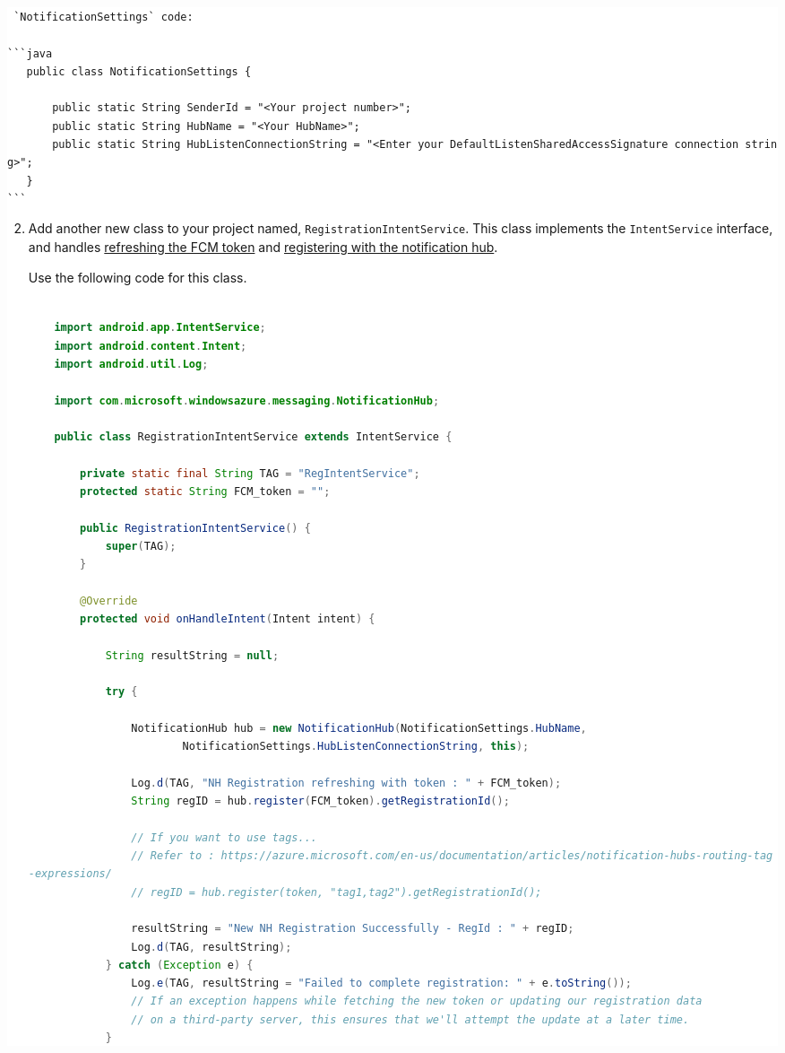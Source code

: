      `NotificationSettings` code:
     
    ```java
       public class NotificationSettings {
     
           public static String SenderId = "<Your project number>";
           public static String HubName = "<Your HubName>";
           public static String HubListenConnectionString = "<Enter your DefaultListenSharedAccessSignature connection string>";
       }
    ```


2. Add another new class to your project named, `RegistrationIntentService`. This class implements the `IntentService` interface, and handles [refreshing the FCM token](https://developers.google.com/instance-id/guides/android-implementation#refresh_tokens) and [registering with the notification hub](notification-hubs-push-notification-registration-management.md).
   
    Use the following code for this class.
   
    ```java

        import android.app.IntentService;
        import android.content.Intent;
        import android.util.Log;

        import com.microsoft.windowsazure.messaging.NotificationHub;

        public class RegistrationIntentService extends IntentService {

            private static final String TAG = "RegIntentService";
            protected static String FCM_token = "";

            public RegistrationIntentService() {
                super(TAG);
            }

            @Override
            protected void onHandleIntent(Intent intent) {

                String resultString = null;

                try {

                    NotificationHub hub = new NotificationHub(NotificationSettings.HubName,
                            NotificationSettings.HubListenConnectionString, this);

                    Log.d(TAG, "NH Registration refreshing with token : " + FCM_token);
                    String regID = hub.register(FCM_token).getRegistrationId();

                    // If you want to use tags...
                    // Refer to : https://azure.microsoft.com/en-us/documentation/articles/notification-hubs-routing-tag-expressions/
                    // regID = hub.register(token, "tag1,tag2").getRegistrationId();

                    resultString = "New NH Registration Successfully - RegId : " + regID;
                    Log.d(TAG, resultString);
                } catch (Exception e) {
                    Log.e(TAG, resultString = "Failed to complete registration: " + e.toString());
                    // If an exception happens while fetching the new token or updating our registration data
                    // on a third-party server, this ensures that we'll attempt the update at a later time.
                }
